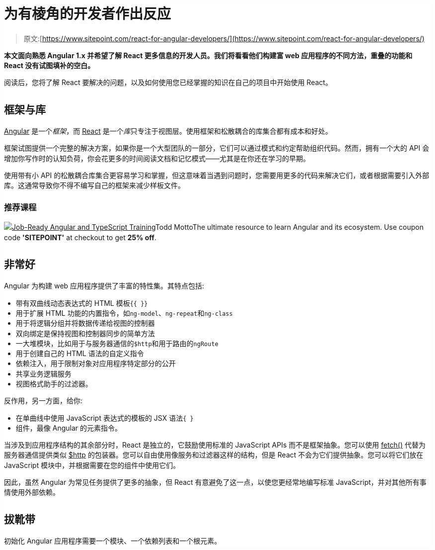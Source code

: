 # 为有棱角的开发者作出反应

> 原文:[https://www.sitepoint.com/react-for-angular-developers/](https://www.sitepoint.com/react-for-angular-developers/)

**本文面向熟悉 Angular 1.x 并希望了解 React 更多信息的开发人员。我们将看看他们构建富 web 应用程序的不同方法，重叠的功能和 React 没有试图填补的空白。**

阅读后，您将了解 React 要解决的问题，以及如何使用您已经掌握的知识在自己的项目中开始使用 React。

## 框架与库

[Angular](https://angularjs.org/) 是一个*框架*，而 [React](https://facebook.github.io/react/) 是一个*库*只专注于视图层。使用框架和松散耦合的库集合都有成本和好处。

框架试图提供一个完整的解决方案，如果你是一个大型团队的一部分，它们可以通过模式和约定帮助组织代码。然而，拥有一个大的 API 会增加你写作时的认知负荷，你会花更多的时间阅读文档和记忆模式——尤其是在你还在学习的早期。

使用带有小 API 的松散耦合库集合更容易学习和掌握，但这意味着当遇到问题时，您需要用更多的代码来解决它们，或者根据需要引入外部库。这通常导致你不得不编写自己的框架来减少样板文件。

### 推荐课程

![](../Images/cba76132dc82ef2ac08afc0e875076ed.png)[Job-Ready Angular and TypeScript Training](https://ultimateangular.com/)Todd MottoThe ultimate resource to learn Angular and its ecosystem. Use coupon code **'SITEPOINT'** at checkout to get **25% off**.[](https://ultimateangular.com/)[](https://ultimateangular.com/)

## 非常好

Angular 为构建 web 应用程序提供了丰富的特性集。其特点包括:

*   带有双曲线动态表达式的 HTML 模板`{{ }}`
*   用于扩展 HTML 功能的内置指令，如`ng-model`、`ng-repeat`和`ng-class`
*   用于将逻辑分组并将数据传递给视图的控制器
*   双向绑定是保持视图和控制器同步的简单方法
*   一大堆模块，比如用于与服务器通信的`$http`和用于路由的`ngRoute`
*   用于创建自己的 HTML 语法的自定义指令
*   依赖注入，用于限制对象对应用程序特定部分的公开
*   共享业务逻辑服务
*   视图格式助手的过滤器。

反作用，另一方面，给你:

*   在单曲线中使用 JavaScript 表达式的模板的 JSX 语法`{ }`
*   组件，最像 Angular 的元素指令。

当涉及到应用程序结构的其余部分时，React 是独立的，它鼓励使用标准的 JavaScript APIs 而不是框架抽象。您可以使用 [fetch()](https://www.sitepoint.com/introduction-to-the-fetch-api/) 代替为服务器通信提供类似 [$http](https://www.sitepoint.com/api-calls-angularjs-http-service/) 的包装器。您可以自由使用像服务和过滤器这样的结构，但是 React 不会为它们提供抽象。您可以将它们放在 JavaScript 模块中，并根据需要在您的组件中使用它们。

因此，虽然 Angular 为常见任务提供了更多的抽象，但 React 有意避免了这一点，以使您更经常地编写标准 JavaScript，并对其他所有事情使用外部依赖。

## 拔靴带

初始化 Angular 应用程序需要一个模块、一个依赖列表和一个根元素。
